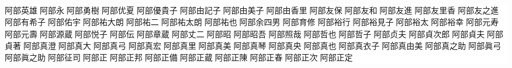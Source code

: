 阿部英雄
阿部永
阿部勇樹
阿部优夏
阿部優貴子
阿部由記子
阿部由美子
阿部由香里
阿部友保
阿部友和
阿部友進
阿部友里香
阿部友之進
阿部有希子
阿部佑宇
阿部祐大朗
阿部祐二
阿部祐太朗
阿部祐也
阿部余四男
阿部育修
阿部裕行
阿部裕見子
阿部裕太
阿部裕幸
阿部元寿
阿部元壽
阿部源蔵
阿部悦子
阿部伝
阿部章蔵
阿部丈二
阿部昭
阿部昭吾
阿部照哉
阿部哲也
阿部哲子
阿部贞夫
阿部貞次郎
阿部貞夫
阿部貞著
阿部真澄
阿部真大
阿部真弓
阿部真宏
阿部真里
阿部真美
阿部真琴
阿部真央
阿部真也
阿部真衣子
阿部真由美
阿部真之助
阿部眞弓
阿部眞之助
阿部征司
阿部正
阿部正邦
阿部正備
阿部正蔵
阿部正陳
阿部正春
阿部正次
阿部正定